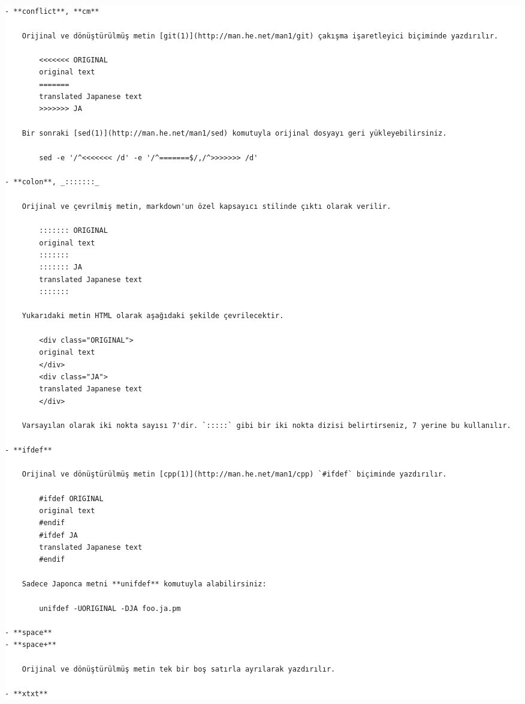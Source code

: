     - **conflict**, **cm**

        Orijinal ve dönüştürülmüş metin [git(1)](http://man.he.net/man1/git) çakışma işaretleyici biçiminde yazdırılır.

            <<<<<<< ORIGINAL
            original text
            =======
            translated Japanese text
            >>>>>>> JA

        Bir sonraki [sed(1)](http://man.he.net/man1/sed) komutuyla orijinal dosyayı geri yükleyebilirsiniz.

            sed -e '/^<<<<<<< /d' -e '/^=======$/,/^>>>>>>> /d'

    - **colon**, _:::::::_

        Orijinal ve çevrilmiş metin, markdown'un özel kapsayıcı stilinde çıktı olarak verilir.

            ::::::: ORIGINAL
            original text
            :::::::
            ::::::: JA
            translated Japanese text
            :::::::

        Yukarıdaki metin HTML olarak aşağıdaki şekilde çevrilecektir.

            <div class="ORIGINAL">
            original text
            </div>
            <div class="JA">
            translated Japanese text
            </div>

        Varsayılan olarak iki nokta sayısı 7'dir. `:::::` gibi bir iki nokta dizisi belirtirseniz, 7 yerine bu kullanılır.

    - **ifdef**

        Orijinal ve dönüştürülmüş metin [cpp(1)](http://man.he.net/man1/cpp) `#ifdef` biçiminde yazdırılır.

            #ifdef ORIGINAL
            original text
            #endif
            #ifdef JA
            translated Japanese text
            #endif

        Sadece Japonca metni **unifdef** komutuyla alabilirsiniz:

            unifdef -UORIGINAL -DJA foo.ja.pm

    - **space**
    - **space+**

        Orijinal ve dönüştürülmüş metin tek bir boş satırla ayrılarak yazdırılır.

    - **xtxt**
